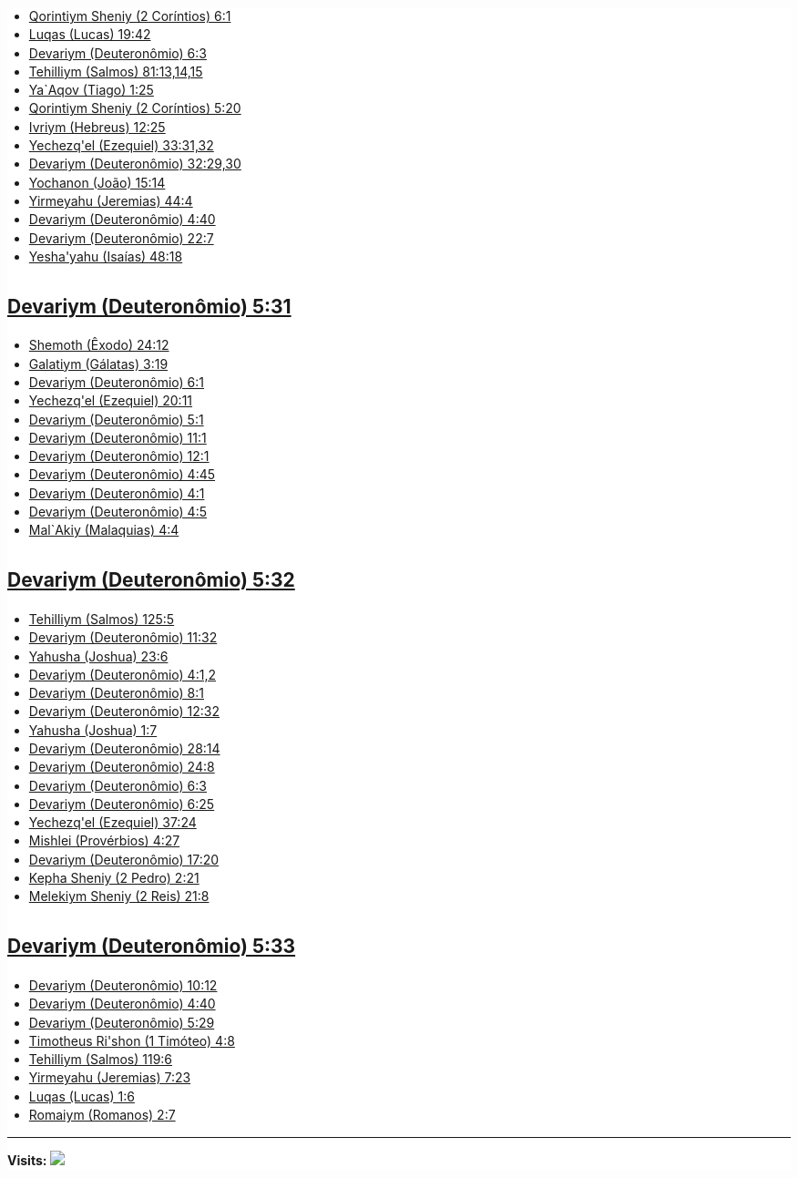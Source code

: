- [Qorintiym Sheniy (2 Coríntios) 6:1](https://bible.ozzuu.com/pt_yah/2Co/6#1)
- [Luqas (Lucas) 19:42](https://bible.ozzuu.com/pt_yah/Luk/19#42)
- [Devariym (Deuteronômio) 6:3](https://bible.ozzuu.com/pt_yah/Deu/6#3)
- [Tehilliym (Salmos) 81:13,14,15](https://bible.ozzuu.com/pt_yah/Psa/81#13)
- [Ya`Aqov (Tiago) 1:25](https://bible.ozzuu.com/pt_yah/Jam/1#25)
- [Qorintiym Sheniy (2 Coríntios) 5:20](https://bible.ozzuu.com/pt_yah/2Co/5#20)
- [Ivriym (Hebreus) 12:25](https://bible.ozzuu.com/pt_yah/Heb/12#25)
- [Yechezq'el (Ezequiel) 33:31,32](https://bible.ozzuu.com/pt_yah/Eze/33#31)
- [Devariym (Deuteronômio) 32:29,30](https://bible.ozzuu.com/pt_yah/Deu/32#29)
- [Yochanon (João) 15:14](https://bible.ozzuu.com/pt_yah/Joh/15#14)
- [Yirmeyahu (Jeremias) 44:4](https://bible.ozzuu.com/pt_yah/Jer/44#4)
- [Devariym (Deuteronômio) 4:40](https://bible.ozzuu.com/pt_yah/Deu/4#40)
- [Devariym (Deuteronômio) 22:7](https://bible.ozzuu.com/pt_yah/Deu/22#7)
- [Yesha'yahu (Isaías) 48:18](https://bible.ozzuu.com/pt_yah/Isa/48#18)
<h2 id="31"><a href="https://bible.ozzuu.com/pt_yah/Deu/5#31" target="_blank">Devariym (Deuteronômio) 5:31</a></h2>

- [Shemoth (Êxodo) 24:12](https://bible.ozzuu.com/pt_yah/Exo/24#12)
- [Galatiym (Gálatas) 3:19](https://bible.ozzuu.com/pt_yah/Gal/3#19)
- [Devariym (Deuteronômio) 6:1](https://bible.ozzuu.com/pt_yah/Deu/6#1)
- [Yechezq'el (Ezequiel) 20:11](https://bible.ozzuu.com/pt_yah/Eze/20#11)
- [Devariym (Deuteronômio) 5:1](https://bible.ozzuu.com/pt_yah/Deu/5#1)
- [Devariym (Deuteronômio) 11:1](https://bible.ozzuu.com/pt_yah/Deu/11#1)
- [Devariym (Deuteronômio) 12:1](https://bible.ozzuu.com/pt_yah/Deu/12#1)
- [Devariym (Deuteronômio) 4:45](https://bible.ozzuu.com/pt_yah/Deu/4#45)
- [Devariym (Deuteronômio) 4:1](https://bible.ozzuu.com/pt_yah/Deu/4#1)
- [Devariym (Deuteronômio) 4:5](https://bible.ozzuu.com/pt_yah/Deu/4#5)
- [Mal`Akiy (Malaquias) 4:4](https://bible.ozzuu.com/pt_yah/Mal/4#4)
<h2 id="32"><a href="https://bible.ozzuu.com/pt_yah/Deu/5#32" target="_blank">Devariym (Deuteronômio) 5:32</a></h2>

- [Tehilliym (Salmos) 125:5](https://bible.ozzuu.com/pt_yah/Psa/125#5)
- [Devariym (Deuteronômio) 11:32](https://bible.ozzuu.com/pt_yah/Deu/11#32)
- [Yahusha (Joshua) 23:6](https://bible.ozzuu.com/pt_yah/Jos/23#6)
- [Devariym (Deuteronômio) 4:1,2](https://bible.ozzuu.com/pt_yah/Deu/4#1)
- [Devariym (Deuteronômio) 8:1](https://bible.ozzuu.com/pt_yah/Deu/8#1)
- [Devariym (Deuteronômio) 12:32](https://bible.ozzuu.com/pt_yah/Deu/12#32)
- [Yahusha (Joshua) 1:7](https://bible.ozzuu.com/pt_yah/Jos/1#7)
- [Devariym (Deuteronômio) 28:14](https://bible.ozzuu.com/pt_yah/Deu/28#14)
- [Devariym (Deuteronômio) 24:8](https://bible.ozzuu.com/pt_yah/Deu/24#8)
- [Devariym (Deuteronômio) 6:3](https://bible.ozzuu.com/pt_yah/Deu/6#3)
- [Devariym (Deuteronômio) 6:25](https://bible.ozzuu.com/pt_yah/Deu/6#25)
- [Yechezq'el (Ezequiel) 37:24](https://bible.ozzuu.com/pt_yah/Eze/37#24)
- [Mishlei (Provérbios) 4:27](https://bible.ozzuu.com/pt_yah/Pro/4#27)
- [Devariym (Deuteronômio) 17:20](https://bible.ozzuu.com/pt_yah/Deu/17#20)
- [Kepha Sheniy (2 Pedro) 2:21](https://bible.ozzuu.com/pt_yah/2Pe/2#21)
- [Melekiym Sheniy (2 Reis) 21:8](https://bible.ozzuu.com/pt_yah/2Ki/21#8)
<h2 id="33"><a href="https://bible.ozzuu.com/pt_yah/Deu/5#33" target="_blank">Devariym (Deuteronômio) 5:33</a></h2>

- [Devariym (Deuteronômio) 10:12](https://bible.ozzuu.com/pt_yah/Deu/10#12)
- [Devariym (Deuteronômio) 4:40](https://bible.ozzuu.com/pt_yah/Deu/4#40)
- [Devariym (Deuteronômio) 5:29](https://bible.ozzuu.com/pt_yah/Deu/5#29)
- [Timotheus Ri'shon (1 Timóteo) 4:8](https://bible.ozzuu.com/pt_yah/1Ti/4#8)
- [Tehilliym (Salmos) 119:6](https://bible.ozzuu.com/pt_yah/Psa/119#6)
- [Yirmeyahu (Jeremias) 7:23](https://bible.ozzuu.com/pt_yah/Jer/7#23)
- [Luqas (Lucas) 1:6](https://bible.ozzuu.com/pt_yah/Luk/1#6)
- [Romaiym (Romanos) 2:7](https://bible.ozzuu.com/pt_yah/Rom/2#7)


---

**Visits:**
![](https://profile-counter.glitch.me/visitCounter_crossrefs5/count.svg)
